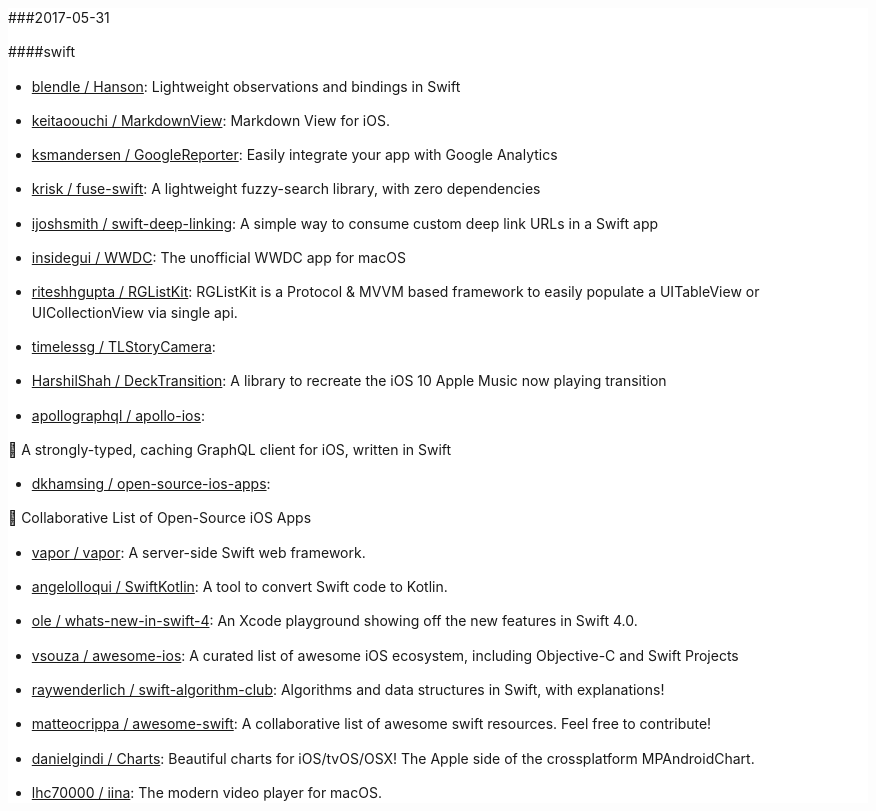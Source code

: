###2017-05-31

####swift
* [blendle / Hanson](https://github.com/blendle/Hanson): 
        Lightweight observations and bindings in Swift
      
* [keitaoouchi / MarkdownView](https://github.com/keitaoouchi/MarkdownView): 
        Markdown View for iOS.
      
* [ksmandersen / GoogleReporter](https://github.com/ksmandersen/GoogleReporter): 
        Easily integrate your app with Google Analytics
      
* [krisk / fuse-swift](https://github.com/krisk/fuse-swift): 
        A lightweight fuzzy-search library, with zero dependencies
      
* [ijoshsmith / swift-deep-linking](https://github.com/ijoshsmith/swift-deep-linking): 
        A simple way to consume custom deep link URLs in a Swift app
      
* [insidegui / WWDC](https://github.com/insidegui/WWDC): 
        The unofficial WWDC app for macOS
      
* [riteshhgupta / RGListKit](https://github.com/riteshhgupta/RGListKit): 
        RGListKit is a Protocol & MVVM based framework to easily populate a UITableView or UICollectionView via single api.
      
* [timelessg / TLStoryCamera](https://github.com/timelessg/TLStoryCamera): 
* [HarshilShah / DeckTransition](https://github.com/HarshilShah/DeckTransition): 
        A library to recreate the iOS 10 Apple Music now playing transition
      
* [apollographql / apollo-ios](https://github.com/apollographql/apollo-ios): 
        
📱 A strongly-typed, caching GraphQL client for iOS, written in Swift
      
* [dkhamsing / open-source-ios-apps](https://github.com/dkhamsing/open-source-ios-apps): 
        
📱 Collaborative List of Open-Source iOS Apps
      
* [vapor / vapor](https://github.com/vapor/vapor): 
        A server-side Swift web framework.
      
* [angelolloqui / SwiftKotlin](https://github.com/angelolloqui/SwiftKotlin): 
        A tool to convert Swift code to Kotlin.
      
* [ole / whats-new-in-swift-4](https://github.com/ole/whats-new-in-swift-4): 
        An Xcode playground showing off the new features in Swift 4.0.
      
* [vsouza / awesome-ios](https://github.com/vsouza/awesome-ios): 
        A curated list of awesome iOS ecosystem, including Objective-C and Swift Projects 
      
* [raywenderlich / swift-algorithm-club](https://github.com/raywenderlich/swift-algorithm-club): 
        Algorithms and data structures in Swift, with explanations!
      
* [matteocrippa / awesome-swift](https://github.com/matteocrippa/awesome-swift): 
        A collaborative list of awesome swift resources. Feel free to contribute!
      
* [danielgindi / Charts](https://github.com/danielgindi/Charts): 
        Beautiful charts for iOS/tvOS/OSX! The Apple side of the crossplatform MPAndroidChart.
      
* [lhc70000 / iina](https://github.com/lhc70000/iina): 
        The modern video player for macOS.
      